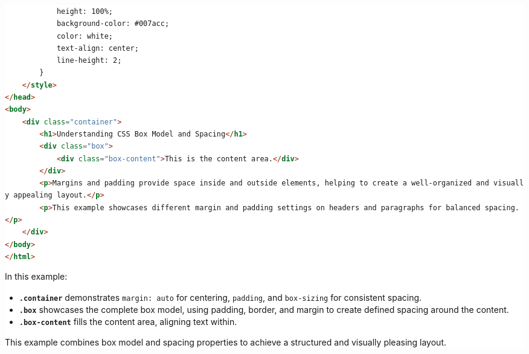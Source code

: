 ```html
            height: 100%;
            background-color: #007acc;
            color: white;
            text-align: center;
            line-height: 2;
        }
    </style>
</head>
<body>
    <div class="container">
        <h1>Understanding CSS Box Model and Spacing</h1>
        <div class="box">
            <div class="box-content">This is the content area.</div>
        </div>
        <p>Margins and padding provide space inside and outside elements, helping to create a well-organized and visually appealing layout.</p>
        <p>This example showcases different margin and padding settings on headers and paragraphs for balanced spacing.</p>
    </div>
</body>
</html>
```

In this example:

- **`.container`** demonstrates `margin: auto` for centering, `padding`, and `box-sizing` for consistent spacing.
- **`.box`** showcases the complete box model, using padding, border, and margin to create defined spacing around the content.
- **`.box-content`** fills the content area, aligning text within.

This example combines box model and spacing properties to achieve a structured and visually pleasing layout.
